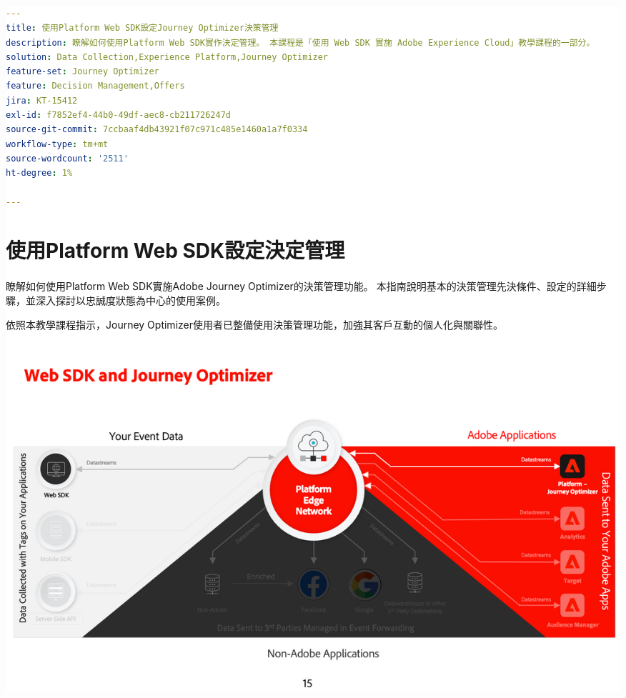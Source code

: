 ```yaml
---
title: 使用Platform Web SDK設定Journey Optimizer決策管理
description: 瞭解如何使用Platform Web SDK實作決定管理。 本課程是「使用 Web SDK 實施 Adob​​e Experience Cloud」教學課程的一部分。
solution: Data Collection,Experience Platform,Journey Optimizer
feature-set: Journey Optimizer
feature: Decision Management,Offers
jira: KT-15412
exl-id: f7852ef4-44b0-49df-aec8-cb211726247d
source-git-commit: 7ccbaaf4db43921f07c971c485e1460a1a7f0334
workflow-type: tm+mt
source-wordcount: '2511'
ht-degree: 1%

---
```


# 使用Platform Web SDK設定決定管理

瞭解如何使用Platform Web SDK實施Adobe Journey Optimizer的決策管理功能。 本指南說明基本的決策管理先決條件、設定的詳細步驟，並深入探討以忠誠度狀態為中心的使用案例。

依照本教學課程指示，Journey Optimizer使用者已整備使用決策管理功能，加強其客戶互動的個人化與關聯性。


![網頁SDK和Adobe Analytics圖表](assets/dc-websdk-ajo.png)
